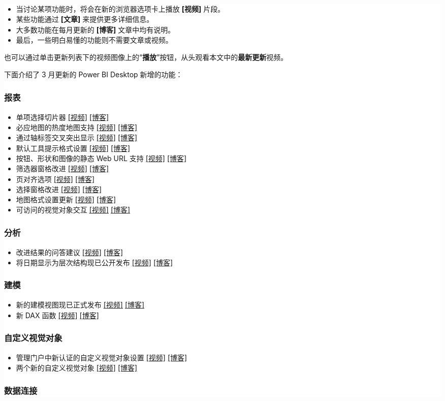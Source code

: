 * 当讨论某项功能时，将会在新的浏览器选项卡上播放 **[视频]** 片段。
* 某些功能通过 **[文章]** 来提供更多详细信息。
* 大多数功能在每月更新的 **[博客]** 文章中均有说明。
* 最后，一些明白易懂的功能则不需要文章或视频。

也可以通过单击更新列表下的视频图像上的“**播放**”按钮，从头观看本文中的**最新更新**视频。

下面介绍了 3 月更新的 Power BI Desktop  新增的功能：

### <a name="reporting"></a>报表
* 单项选择切片器 [[视频]](https://youtu.be/rBPGH6eYlT0?t=10)  [[博客]](https://powerbi.microsoft.com/blog/power-bi-desktop-march-2019-feature-summary/#singleSelectSlicer) 
* 必应地图的热度地图支持  [[视频]](https://youtu.be/rBPGH6eYlT0?t=43)  [[博客]](https://powerbi.microsoft.com/blog/power-bi-desktop-march-2019-feature-summary/#heatMap)
* 通过轴标签交叉突出显示 [[视频]](https://youtu.be/rBPGH6eYlT0?t=90)  [[博客]](https://powerbi.microsoft.com/blog/power-bi-desktop-march-2019-feature-summary/#crossHighlighting)
* 默认工具提示格式设置 [[视频]](https://youtu.be/rBPGH6eYlT0?t=132)  [[博客]](https://powerbi.microsoft.com/blog/power-bi-desktop-march-2019-feature-summary/#tooltipFormatting)
* 按钮、形状和图像的静态 Web URL 支持  [[视频]](https://youtu.be/rBPGH6eYlT0?t=204)  [[博客]](https://powerbi.microsoft.com/blog/power-bi-desktop-march-2019-feature-summary/#staticURL)
* 筛选器窗格改进  [[视频]](https://youtu.be/rBPGH6eYlT0?t=234)  [[博客]](https://powerbi.microsoft.com/blog/power-bi-desktop-march-2019-feature-summary/#filterPane)
* 页对齐选项  [[视频]](https://youtu.be/rBPGH6eYlT0?t=253)  [[博客]](https://powerbi.microsoft.com/blog/power-bi-desktop-march-2019-feature-summary/#pageAlignment)
* 选择窗格改进  [[视频]](https://youtu.be/rBPGH6eYlT0?t=291)  [[博客]](https://powerbi.microsoft.com/blog/power-bi-desktop-march-2019-feature-summary/#selectionPane)
* 地图格式设置更新  [[视频]](https://youtu.be/rBPGH6eYlT0?t=291)  [[博客]](https://powerbi.microsoft.com/blog/power-bi-desktop-march-2019-feature-summary/#mapFormatting)
* 可访问的视觉对象交互  [[视频]](https://youtu.be/rBPGH6eYlT0?t=310)  [[博客]](https://powerbi.microsoft.com/blog/power-bi-desktop-march-2019-feature-summary/#accessibility)


### <a name="analytics"></a>分析
* 改进结果的问答建议 [[视频]](https://youtu.be/rBPGH6eYlT0?t=357)  [[博客]](https://powerbi.microsoft.com/blog/power-bi-desktop-march-2019-feature-summary/#QA) 
* 将日期显示为层次结构现已公开发布 [[视频]](https://youtu.be/rBPGH6eYlT0?t=397)  [[博客]](https://powerbi.microsoft.com/blog/power-bi-desktop-march-2019-feature-summary/#dateHierarchy) 


### <a name="modeling"></a>建模
* 新的建模视图现已正式发布 [[视频]](https://youtu.be/rBPGH6eYlT0?t=417)  [[博客]](https://powerbi.microsoft.com/blog/power-bi-desktop-march-2019-feature-summary/#modellingView) 
* 新 DAX 函数 [[视频]](https://youtu.be/rBPGH6eYlT0?t=560)  [[博客]](https://powerbi.microsoft.com/blog/power-bi-desktop-march-2019-feature-summary/#DAX) 

### <a name="custom-visuals"></a>自定义视觉对象
* 管理门户中新认证的自定义视觉对象设置  [[视频]](https://youtu.be/rBPGH6eYlT0?t=624)  [[博客]](https://powerbi.microsoft.com/blog/power-bi-desktop-march-2019-feature-summary/#certifiedAdminSetting) 
* 两个新的自定义视觉对象  [[视频]](https://youtu.be/rBPGH6eYlT0?t=693)  [[博客]](https://powerbi.microsoft.com/blog/power-bi-desktop-march-2019-feature-summary/#customVisuals) 


### <a name="data-connectivity"></a>数据连接
